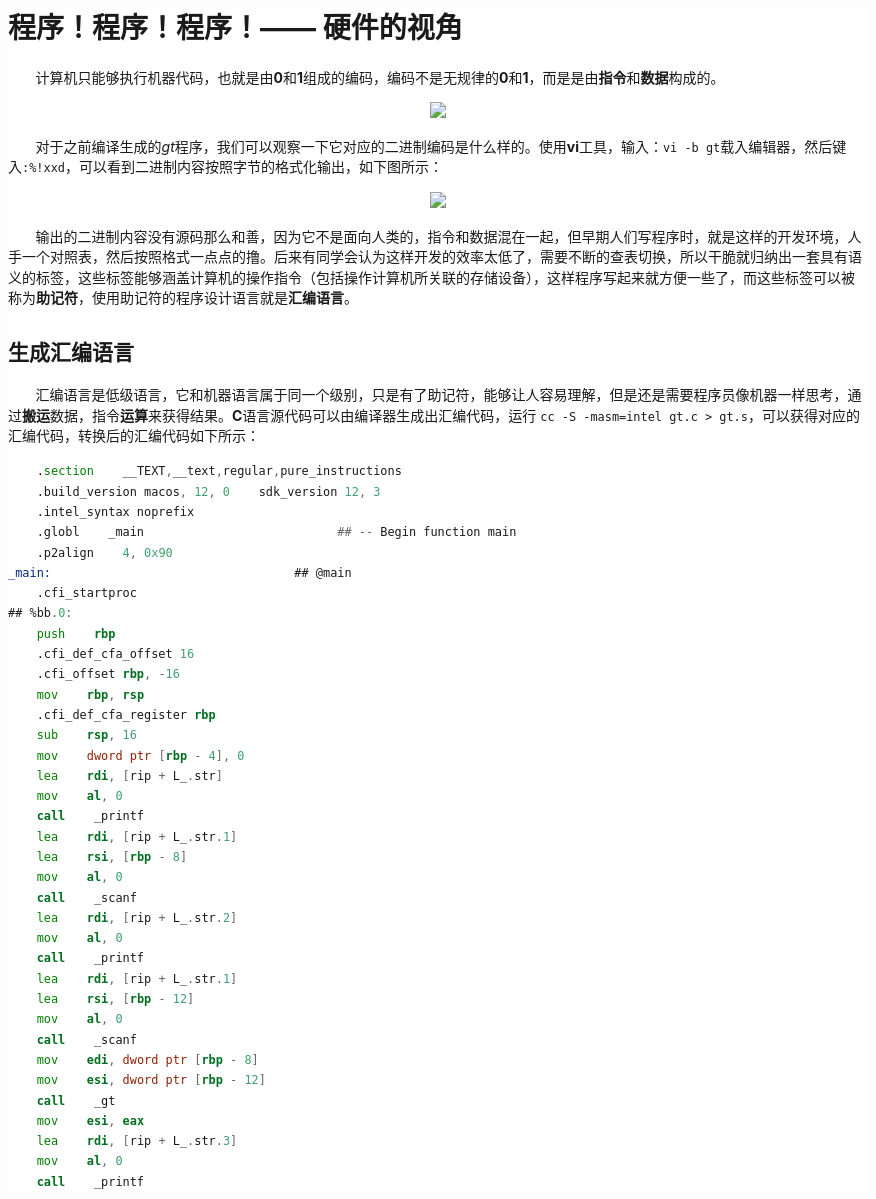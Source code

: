 # 程序！程序！程序！—— 硬件的视角

&nbsp;&nbsp;&nbsp;&nbsp;&nbsp;&nbsp;&nbsp;计算机只能够执行机器代码，也就是由**0**和**1**组成的编码，编码不是无规律的**0**和**1**，而是是由**指令**和**数据**构成的。

<center>
<img src="https://weipeng2k.github.io/hot-wind/resources/program-program-program/hardware-view.jpg" />
</center>

&nbsp;&nbsp;&nbsp;&nbsp;&nbsp;&nbsp;&nbsp;对于之前编译生成的*gt*程序，我们可以观察一下它对应的二进制编码是什么样的。使用**vi**工具，输入：`vi -b gt`载入编辑器，然后键入`:%!xxd`，可以看到二进制内容按照字节的格式化输出，如下图所示：

<center>
<img src="https://weipeng2k.github.io/hot-wind/resources/program-program-program/vi-binary.png"  width="80%"/>
</center>

&nbsp;&nbsp;&nbsp;&nbsp;&nbsp;&nbsp;&nbsp;输出的二进制内容没有源码那么和善，因为它不是面向人类的，指令和数据混在一起，但早期人们写程序时，就是这样的开发环境，人手一个对照表，然后按照格式一点点的撸。后来有同学会认为这样开发的效率太低了，需要不断的查表切换，所以干脆就归纳出一套具有语义的标签，这些标签能够涵盖计算机的操作指令（包括操作计算机所关联的存储设备），这样程序写起来就方便一些了，而这些标签可以被称为**助记符**，使用助记符的程序设计语言就是**汇编语言**。

## 生成汇编语言

&nbsp;&nbsp;&nbsp;&nbsp;&nbsp;&nbsp;&nbsp;汇编语言是低级语言，它和机器语言属于同一个级别，只是有了助记符，能够让人容易理解，但是还是需要程序员像机器一样思考，通过**搬运**数据，指令**运算**来获得结果。**C**语言源代码可以由编译器生成出汇编代码，运行 `cc -S -masm=intel gt.c > gt.s`，可以获得对应的汇编代码，转换后的汇编代码如下所示：

```asm
    .section    __TEXT,__text,regular,pure_instructions
    .build_version macos, 12, 0    sdk_version 12, 3
    .intel_syntax noprefix
    .globl    _main                           ## -- Begin function main
    .p2align    4, 0x90
_main:                                  ## @main
    .cfi_startproc
## %bb.0:
    push    rbp
    .cfi_def_cfa_offset 16
    .cfi_offset rbp, -16
    mov    rbp, rsp
    .cfi_def_cfa_register rbp
    sub    rsp, 16
    mov    dword ptr [rbp - 4], 0
    lea    rdi, [rip + L_.str]
    mov    al, 0
    call    _printf
    lea    rdi, [rip + L_.str.1]
    lea    rsi, [rbp - 8]
    mov    al, 0
    call    _scanf
    lea    rdi, [rip + L_.str.2]
    mov    al, 0
    call    _printf
    lea    rdi, [rip + L_.str.1]
    lea    rsi, [rbp - 12]
    mov    al, 0
    call    _scanf
    mov    edi, dword ptr [rbp - 8]
    mov    esi, dword ptr [rbp - 12]
    call    _gt
    mov    esi, eax
    lea    rdi, [rip + L_.str.3]
    mov    al, 0
    call    _printf
```